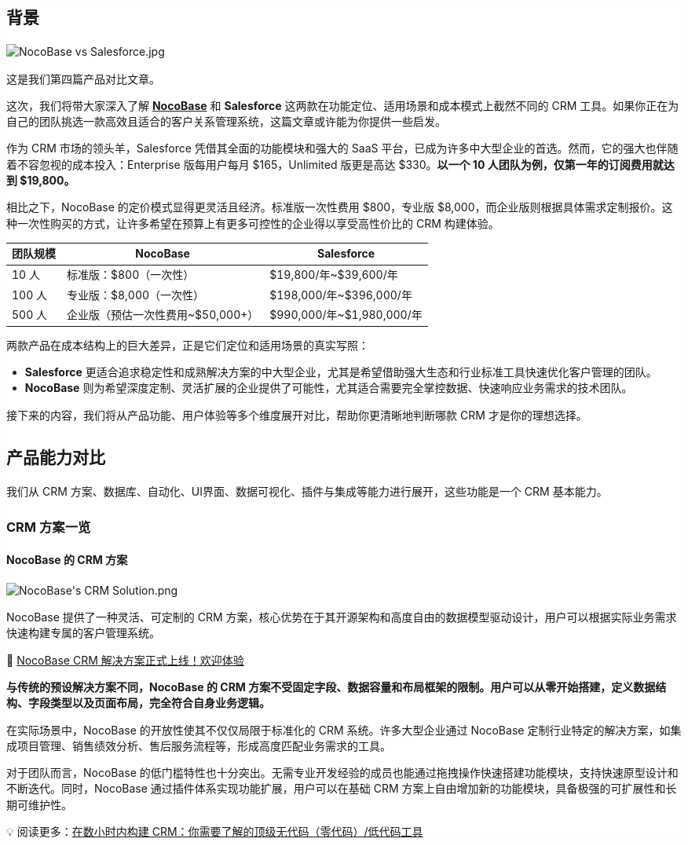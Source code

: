 ## 背景

![NocoBase vs Salesforce.jpg](https://static-docs.nocobase.com/be4d6bf3c87e36b98e7173de634f8e44.jpg)

这是我们第四篇产品对比文章。

这次，我们将带大家深入了解 **[NocoBase](https://www.nocobase.com/cn/)** 和 **Salesforce** 这两款在功能定位、适用场景和成本模式上截然不同的 CRM 工具。如果你正在为自己的团队挑选一款高效且适合的客户关系管理系统，这篇文章或许能为你提供一些启发。

作为 CRM 市场的领头羊，Salesforce 凭借其全面的功能模块和强大的 SaaS 平台，已成为许多中大型企业的首选。然而，它的强大也伴随着不容忽视的成本投入：Enterprise 版每用户每月 \$165，Unlimited 版更是高达 \$330。**以一个 10 人团队为例，仅第一年的订阅费用就达到 \$19,800。**

相比之下，NocoBase 的定价模式显得更灵活且经济。标准版一次性费用 \$800，专业版 \$8,000，而企业版则根据具体需求定制报价。这种一次性购买的方式，让许多希望在预算上有更多可控性的企业得以享受高性价比的 CRM 构建体验。


| 团队规模 | NocoBase                            | Salesforce                   |
| -------- | ----------------------------------- | ---------------------------- |
| 10 人    | 标准版：\$800（一次性）             | \$19,800/年\~\$39,600/年     |
| 100 人   | 专业版：\$8,000（一次性）           | \$198,000/年\~\$396,000/年   |
| 500 人   | 企业版（预估一次性费用\~\$50,000+） | \$990,000/年\~\$1,980,000/年 |

两款产品在成本结构上的巨大差异，正是它们定位和适用场景的真实写照：

* **Salesforce** 更适合追求稳定性和成熟解决方案的中大型企业，尤其是希望借助强大生态和行业标准工具快速优化客户管理的团队。
* **NocoBase** 则为希望深度定制、灵活扩展的企业提供了可能性，尤其适合需要完全掌控数据、快速响应业务需求的技术团队。

接下来的内容，我们将从产品功能、用户体验等多个维度展开对比，帮助你更清晰地判断哪款 CRM 才是你的理想选择。

## 产品能力对比

我们从 CRM 方案、数据库、自动化、UI界面、数据可视化、插件与集成等能力进行展开，这些功能是一个 CRM 基本能力。

### CRM 方案一览

#### **NocoBase 的 CRM 方案**

![NocoBase's CRM Solution.png](https://static-docs.nocobase.com/d3f44d71e075b91d8040dfcc4e565dac.png)

NocoBase 提供了一种灵活、可定制的 CRM 方案，核心优势在于其开源架构和高度自由的数据模型驱动设计，用户可以根据实际业务需求快速构建专属的客户管理系统。

🎉 [NocoBase CRM 解决方案正式上线！欢迎体验](https://www.nocobase.com/cn/blog/crm-solution)

**与传统的预设解决方案不同，NocoBase 的 CRM 方案不受固定字段、数据容量和布局框架的限制。用户可以从零开始搭建，定义数据结构、字段类型以及页面布局，完全符合自身业务逻辑。**

在实际场景中，NocoBase 的开放性使其不仅仅局限于标准化的 CRM 系统。许多大型企业通过 NocoBase 定制行业特定的解决方案，如集成项目管理、销售绩效分析、售后服务流程等，形成高度匹配业务需求的工具。

对于团队而言，NocoBase 的低门槛特性也十分突出。无需专业开发经验的成员也能通过拖拽操作快速搭建功能模块，支持快速原型设计和不断迭代。同时，NocoBase 通过插件体系实现功能扩展，用户可以在基础 CRM 方案上自由增加新的功能模块，具备极强的可扩展性和长期可维护性。

💡 阅读更多：[在数小时内构建 CRM：你需要了解的顶级无代码（零代码）/低代码工具](https://www.nocobase.com/cn/blog/low-code-no-code-crm-builder)
